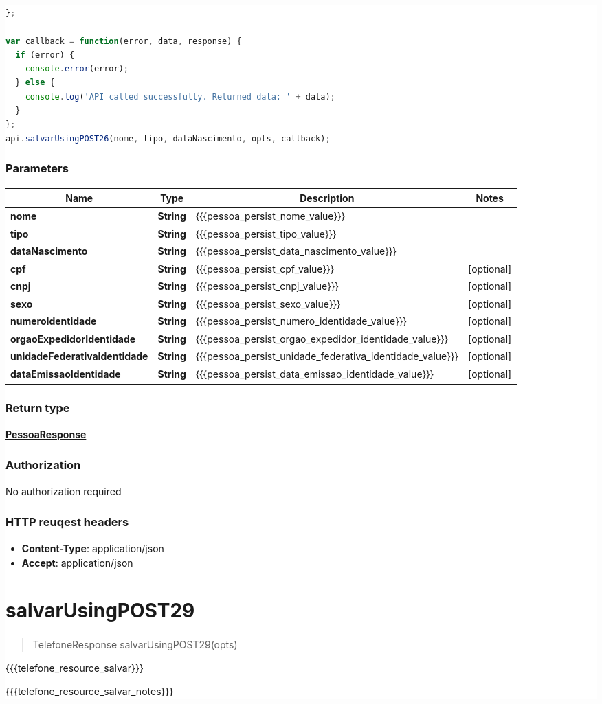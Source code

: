 ```javascript
};

var callback = function(error, data, response) {
  if (error) {
    console.error(error);
  } else {
    console.log('API called successfully. Returned data: ' + data);
  }
};
api.salvarUsingPOST26(nome, tipo, dataNascimento, opts, callback);
```

### Parameters

Name | Type | Description  | Notes
------------- | ------------- | ------------- | -------------
 **nome** | **String**| {{{pessoa_persist_nome_value}}} | 
 **tipo** | **String**| {{{pessoa_persist_tipo_value}}} | 
 **dataNascimento** | **String**| {{{pessoa_persist_data_nascimento_value}}} | 
 **cpf** | **String**| {{{pessoa_persist_cpf_value}}} | [optional] 
 **cnpj** | **String**| {{{pessoa_persist_cnpj_value}}} | [optional] 
 **sexo** | **String**| {{{pessoa_persist_sexo_value}}} | [optional] 
 **numeroIdentidade** | **String**| {{{pessoa_persist_numero_identidade_value}}} | [optional] 
 **orgaoExpedidorIdentidade** | **String**| {{{pessoa_persist_orgao_expedidor_identidade_value}}} | [optional] 
 **unidadeFederativaIdentidade** | **String**| {{{pessoa_persist_unidade_federativa_identidade_value}}} | [optional] 
 **dataEmissaoIdentidade** | **String**| {{{pessoa_persist_data_emissao_identidade_value}}} | [optional] 

### Return type

[**PessoaResponse**](PessoaResponse.md)

### Authorization

No authorization required

### HTTP reuqest headers

 - **Content-Type**: application/json
 - **Accept**: application/json

<a name="salvarUsingPOST29"></a>
# **salvarUsingPOST29**
> TelefoneResponse salvarUsingPOST29(opts)

{{{telefone_resource_salvar}}}

{{{telefone_resource_salvar_notes}}}
